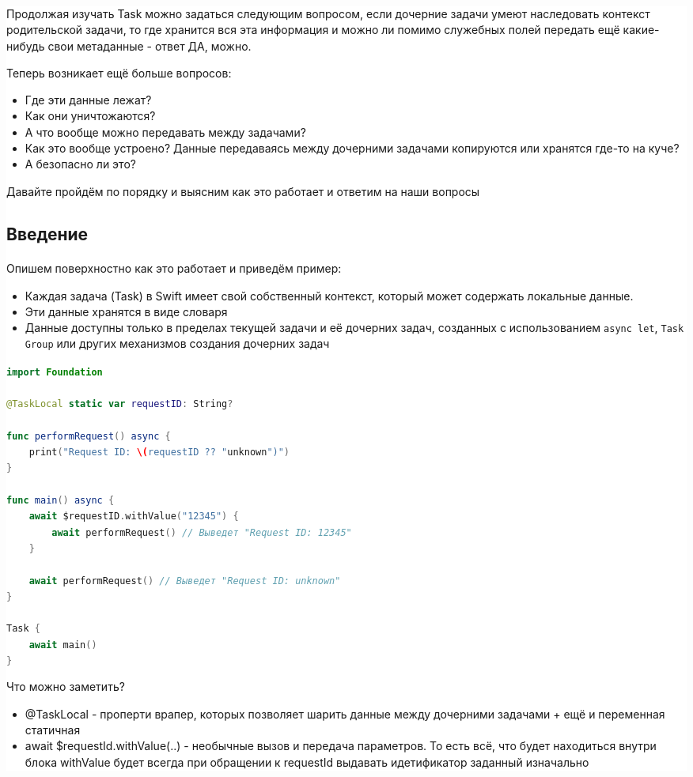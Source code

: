 Продолжая изучать Task можно задаться следующим вопросом, если  дочерние задачи умеют наследовать контекст родительской задачи, то где хранится вся эта информация и можно ли помимо служебных полей передать ещё какие-нибудь свои метаданные - ответ ДА,  можно.

Теперь возникает ещё больше вопросов:

- Где эти данные лежат?
- Как они уничтожаются?
- А что вообще можно передавать между задачами?
- Как это вообще устроено? Данные передаваясь между дочерними задачами копируются или хранятся где-то на куче?
- А безопасно ли это?

Давайте пройдём по порядку и выясним как это работает и ответим на наши вопросы

## Введение

Опишем поверхностно как это работает и приведём пример:

- Каждая задача (Task) в Swift имеет свой собственный контекст, который может содержать локальные данные.
- Эти данные хранятся в виде словаря
- Данные доступны только в пределах текущей задачи и её дочерних задач, созданных с использованием `async let`, `TaskGroup` или других механизмов создания дочерних задач

```swift
import Foundation

@TaskLocal static var requestID: String?

func performRequest() async {
    print("Request ID: \(requestID ?? "unknown")")
}

func main() async {
    await $requestID.withValue("12345") {
        await performRequest() // Выведет "Request ID: 12345"
    }
    
    await performRequest() // Выведет "Request ID: unknown"
}

Task {
    await main()
}
```

Что можно заметить?

- @TaskLocal - проперти врапер, которых позволяет шарить данные между дочерними задачами + ещё и переменная статичная
- await $requestId.withValue(..) - необычные вызов и передача параметров. То есть всё, что будет находиться внутри блока withValue будет всегда при обращении к requestId выдавать идетификатор заданный изначально
